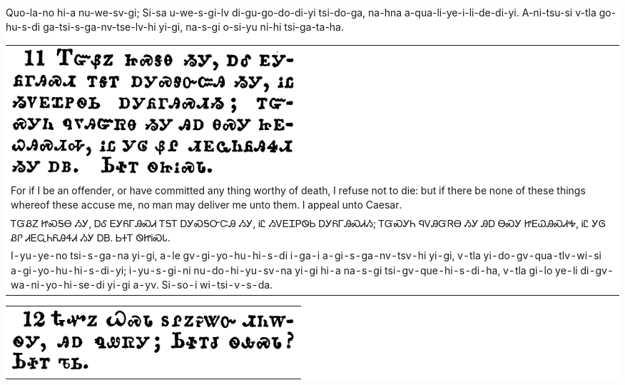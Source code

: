 <tr class="even">
<td>Quo-la-no hi-a nu-we-sv-gi; Si-sa u-we-s-gi-lv di-gu-go-do-di-yi tsi-do-ga, na-hna a-qua-li-ye-i-li-de-di-yi. A-ni-tsu-si v-tla go-hu-s-di ga-tsi-s-ga-nv-tse-lv-hi yi-gi, na-s-gi o-si-yu ni-hi tsi-ga-ta-ha.</td>
</tr>
</tbody>
</table>

<table>
<tbody>
<tr class="odd">
<td><a href="052511.png"><img src="052511.png" width="400" /></a></td>
</tr>
<tr class="even">
<td>For if I be an offender, or have committed any thing worthy of death, I refuse not to die: but if there be none of these things whereof these accuse me, no man may deliver me unto them. I appeal unto Caesar.</td>
</tr>
<tr class="odd">
<td>ᎢᏳᏰᏃ ᏥᏍᎦᎾ ᏱᎩ, ᎠᎴ ᎬᎩᏲᎱᎯᏍᏗ ᎢᎦᎢ ᎠᎩᏍᎦᏅᏨᎯ ᏱᎩ, ᎥᏝ ᏱᏙᎬᏆᏢᏫᏏ ᎠᎩᏲᎱᎯᏍᏗᏱ; ᎢᏳᏍᎩᏂ ᏄᏙᎯᏳᏒᎾ ᏱᎩ ᎯᎠ ᎾᏍᎩ ᏥᎬᏇᎯᏍᏗᎭ, ᎥᏝ ᎩᎶ ᏰᎵ ᏗᎬᏩᏂᏲᎯᏎᏗ ᏱᎩ ᎠᏴ. ᏏᏐᎢ ᏫᏥᎥᏍᏓ.</td>
</tr>
<tr class="even">
<td>I-yu-ye-no tsi-s-ga-na yi-gi, a-le gv-gi-yo-hu-hi-s-di i-ga-i a-gi-s-ga-nv-tsv-hi yi-gi, v-tla yi-do-gv-qua-tlv-wi-si a-gi-yo-hu-hi-s-di-yi; i-yu-s-gi-ni nu-do-hi-yu-sv-na yi-gi hi-a na-s-gi tsi-gv-que-hi-s-di-ha, v-tla gi-lo ye-li di-gv-wa-ni-yo-hi-se-di yi-gi a-yv. Si-so-i wi-tsi-v-s-da.</td>
</tr>
</tbody>
</table>

<table>
<tbody>
<tr class="odd">
<td><a href="052512.png"><img src="052512.png" width="400" /></a></td>